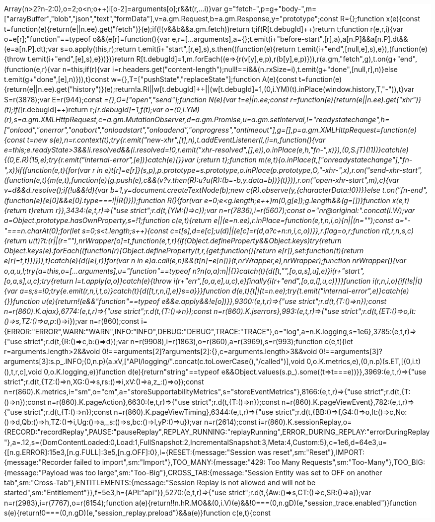 Array(n>2?n-2:0),o=2;o<n;o++)i[o-2]=arguments[o];r&&t(r,...i)}var g="fetch-",p=g+"body-",m=["arrayBuffer","blob","json","text","formData"],v=a.gm.Request,b=a.gm.Response,y="prototype";const R={};function x(e){const t=function(e){return(e||n.ee).get("fetch")}(e);if(!(v&&b&&a.gm.fetch))return t;if(R[t.debugId]++)return t;function r(e,r,i){var o=e[r];"function"==typeof o&&(e[r]=function(){var e,r=[...arguments],a={};t.emit(i+"before-start",[r],a),a[n.P]&&a[n.P].dt&&(e=a[n.P].dt);var s=o.apply(this,r);return t.emit(i+"start",[r,e],s),s.then((function(e){return t.emit(i+"end",[null,e],s),e}),(function(e){throw t.emit(i+"end",[e],s),e}))})}return R[t.debugId]=1,m.forEach((e=>{r(v[y],e,p),r(b[y],e,p)})),r(a.gm,"fetch",g),t.on(g+"end",(function(e,r){var n=this;if(r){var i=r.headers.get("content-length");null!==i&&(n.rxSize=i),t.emit(g+"done",[null,r],n)}else t.emit(g+"done",[e],n)})),t}const w={},T=["pushState","replaceState"];function A(e){const t=function(e){return(e||n.ee).get("history")}(e);return!a.RI||w[t.debugId]++||(w[t.debugId]=1,(0,i.YM)(t).inPlace(window.history,T,"-")),t}var S=r(3878);var E=r(944);const _={},O=["open","send"];function N(e){var t=e||n.ee;const r=function(e){return(e||n.ee).get("xhr")}(t);if(_[r.debugId]++)return r;_[r.debugId]=1,f(t);var o=(0,i.YM)(r),s=a.gm.XMLHttpRequest,c=a.gm.MutationObserver,d=a.gm.Promise,u=a.gm.setInterval,l="readystatechange",h=["onload","onerror","onabort","onloadstart","onloadend","onprogress","ontimeout"],g=[],p=a.gm.XMLHttpRequest=function(e){const t=new s(e),n=r.context(t);try{r.emit("new-xhr",[t],n),t.addEventListener(l,(i=n,function(){var e=this;e.readyState>3&&!i.resolved&&(i.resolved=!0,r.emit("xhr-resolved",[],e)),o.inPlace(e,h,"fn-",x)}),(0,S.jT)(!1))}catch(e){(0,E.R)(15,e);try{r.emit("internal-error",[e])}catch(e){}}var i;return t};function m(e,t){o.inPlace(t,["onreadystatechange"],"fn-",x)}if(function(e,t){for(var r in e)t[r]=e[r]}(s,p),p.prototype=s.prototype,o.inPlace(p.prototype,O,"-xhr-",x),r.on("send-xhr-start",(function(e,t){m(e,t),function(e){g.push(e),c&&(v?v.then(R):u?u(R):(b=-b,y.data=b))}(t)})),r.on("open-xhr-start",m),c){var v=d&&d.resolve();if(!u&&!d){var b=1,y=document.createTextNode(b);new c(R).observe(y,{characterData:!0})}}else t.on("fn-end",(function(e){e[0]&&e[0].type===l||R()}));function R(){for(var e=0;e<g.length;e++)m(0,g[e]);g.length&&(g=[])}function x(e,t){return t}return r}},3434:(e,t,r)=>{"use strict";r.d(t,{YM:()=>c});var n=r(7836),i=r(5607);const o="nr@original:".concat(i.W);var a=Object.prototype.hasOwnProperty,s=!1;function c(e,t){return e||(e=n.ee),r.inPlace=function(e,t,n,i,o){n||(n="");const a="-"===n.charAt(0);for(let s=0;s<t.length;s++){const c=t[s],d=e[c];u(d)||(e[c]=r(d,a?c+n:n,i,c,o))}},r.flag=o,r;function r(t,r,n,s,c){return u(t)?t:(r||(r=""),nrWrapper[o]=t,function(e,t,r){if(Object.defineProperty&&Object.keys)try{return Object.keys(e).forEach((function(r){Object.defineProperty(t,r,{get:function(){return e[r]},set:function(t){return e[r]=t,t}})})),t}catch(e){d([e],r)}for(var n in e)a.call(e,n)&&(t[n]=e[n])}(t,nrWrapper,e),nrWrapper);function nrWrapper(){var o,a,u,l;try{a=this,o=[...arguments],u="function"==typeof n?n(o,a):n||{}}catch(t){d([t,"",[o,a,s],u],e)}i(r+"start",[o,a,s],u,c);try{return l=t.apply(a,o)}catch(e){throw i(r+"err",[o,a,e],u,c),e}finally{i(r+"end",[o,a,l],u,c)}}}function i(r,n,i,o){if(!s||t){var a=s;s=!0;try{e.emit(r,n,i,t,o)}catch(t){d([t,r,n,i],e)}s=a}}}function d(e,t){t||(t=n.ee);try{t.emit("internal-error",e)}catch(e){}}function u(e){return!(e&&"function"==typeof e&&e.apply&&!e[o])}},9300:(e,t,r)=>{"use strict";r.d(t,{T:()=>n});const n=r(860).K.ajax},6774:(e,t,r)=>{"use strict";r.d(t,{T:()=>n});const n=r(860).K.jserrors},993:(e,t,r)=>{"use strict";r.d(t,{ET:()=>o,It:()=>s,TZ:()=>a,p_:()=>i});var n=r(860);const i={ERROR:"ERROR",WARN:"WARN",INFO:"INFO",DEBUG:"DEBUG",TRACE:"TRACE"},o="log",a=n.K.logging,s=1e6},3785:(e,t,r)=>{"use strict";r.d(t,{R:()=>c,b:()=>d});var n=r(9908),i=r(1863),o=r(860),a=r(3969),s=r(993);function c(e,t){let r=arguments.length>2&&void 0!==arguments[2]?arguments[2]:{},c=arguments.length>3&&void 0!==arguments[3]?arguments[3]:s.p_.INFO;(0,n.p)(a.xV,["API/logging/".concat(c.toLowerCase(),"/called")],void 0,o.K.metrics,e),(0,n.p)(s.ET,[(0,i.t)(),t,r,c],void 0,o.K.logging,e)}function d(e){return"string"==typeof e&&Object.values(s.p_).some((t=>t===e))}},3969:(e,t,r)=>{"use strict";r.d(t,{TZ:()=>n,XG:()=>s,rs:()=>i,xV:()=>a,z_:()=>o});const n=r(860).K.metrics,i="sm",o="cm",a="storeSupportabilityMetrics",s="storeEventMetrics"},8166:(e,t,r)=>{"use strict";r.d(t,{T:()=>n});const n=r(860).K.pageAction},6630:(e,t,r)=>{"use strict";r.d(t,{T:()=>n});const n=r(860).K.pageViewEvent},782:(e,t,r)=>{"use strict";r.d(t,{T:()=>n});const n=r(860).K.pageViewTiming},6344:(e,t,r)=>{"use strict";r.d(t,{BB:()=>f,G4:()=>o,It:()=>c,No:()=>d,Qb:()=>h,TZ:()=>i,Ug:()=>a,_s:()=>s,bc:()=>l,yP:()=>u});var n=r(2614);const i=r(860).K.sessionReplay,o={RECORD:"recordReplay",PAUSE:"pauseReplay",REPLAY_RUNNING:"replayRunning",ERROR_DURING_REPLAY:"errorDuringReplay"},a=.12,s={DomContentLoaded:0,Load:1,FullSnapshot:2,IncrementalSnapshot:3,Meta:4,Custom:5},c=1e6,d=64e3,u={[n.g.ERROR]:15e3,[n.g.FULL]:3e5,[n.g.OFF]:0},l={RESET:{message:"Session was reset",sm:"Reset"},IMPORT:{message:"Recorder failed to import",sm:"Import"},TOO_MANY:{message:"429: Too Many Requests",sm:"Too-Many"},TOO_BIG:{message:"Payload was too large",sm:"Too-Big"},CROSS_TAB:{message:"Session Entity was set to OFF on another tab",sm:"Cross-Tab"},ENTITLEMENTS:{message:"Session Replay is not allowed and will not be started",sm:"Entitlement"}},f=5e3,h={API:"api"}},5270:(e,t,r)=>{"use strict";r.d(t,{Aw:()=>s,CT:()=>c,SR:()=>a});var n=r(2983),i=r(7767),o=r(6154);function a(e){return!!n.hR.MO&&(0,i.V)(e)&&!0===(0,n.gD)(e,"session_trace.enabled")}function s(e){return!0===(0,n.gD)(e,"session_replay.preload")&&a(e)}function c(e,t){const